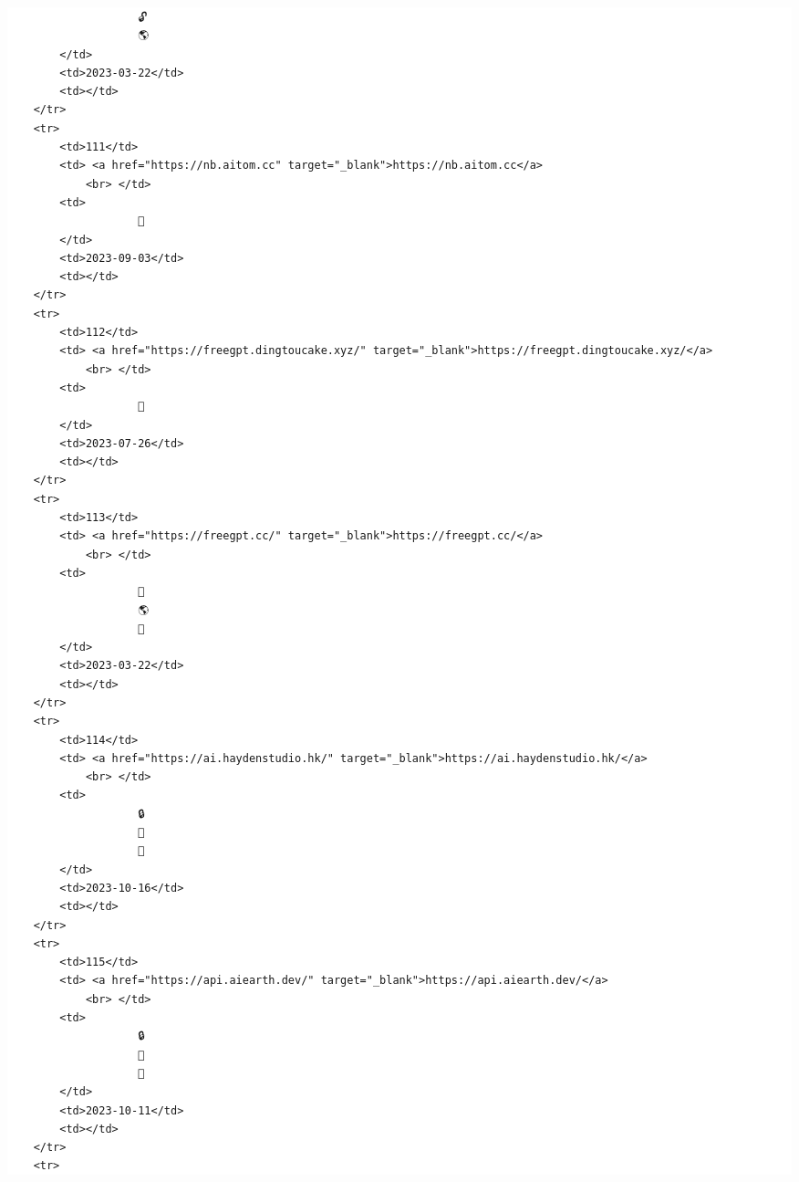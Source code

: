                         🔓
                        🌎
            </td>
            <td>2023-03-22</td>
            <td></td>
        </tr>
        <tr>
            <td>111</td>
            <td> <a href="https://nb.aitom.cc" target="_blank">https://nb.aitom.cc</a>
                <br> </td>
            <td>
                        🔑
            </td>
            <td>2023-09-03</td>
            <td></td>
        </tr>
        <tr>
            <td>112</td>
            <td> <a href="https://freegpt.dingtoucake.xyz/" target="_blank">https://freegpt.dingtoucake.xyz/</a>
                <br> </td>
            <td>
                        🔑
            </td>
            <td>2023-07-26</td>
            <td></td>
        </tr>
        <tr>
            <td>113</td>
            <td> <a href="https://freegpt.cc/" target="_blank">https://freegpt.cc/</a>
                <br> </td>
            <td>
                        🔑
                        🌎
                        💪
            </td>
            <td>2023-03-22</td>
            <td></td>
        </tr>
        <tr>
            <td>114</td>
            <td> <a href="https://ai.haydenstudio.hk/" target="_blank">https://ai.haydenstudio.hk/</a>
                <br> </td>
            <td>
                        🔒
                        💪
                        🧰
            </td>
            <td>2023-10-16</td>
            <td></td>
        </tr>
        <tr>
            <td>115</td>
            <td> <a href="https://api.aiearth.dev/" target="_blank">https://api.aiearth.dev/</a>
                <br> </td>
            <td>
                        🔒
                        💪
                        🧰
            </td>
            <td>2023-10-11</td>
            <td></td>
        </tr>
        <tr>